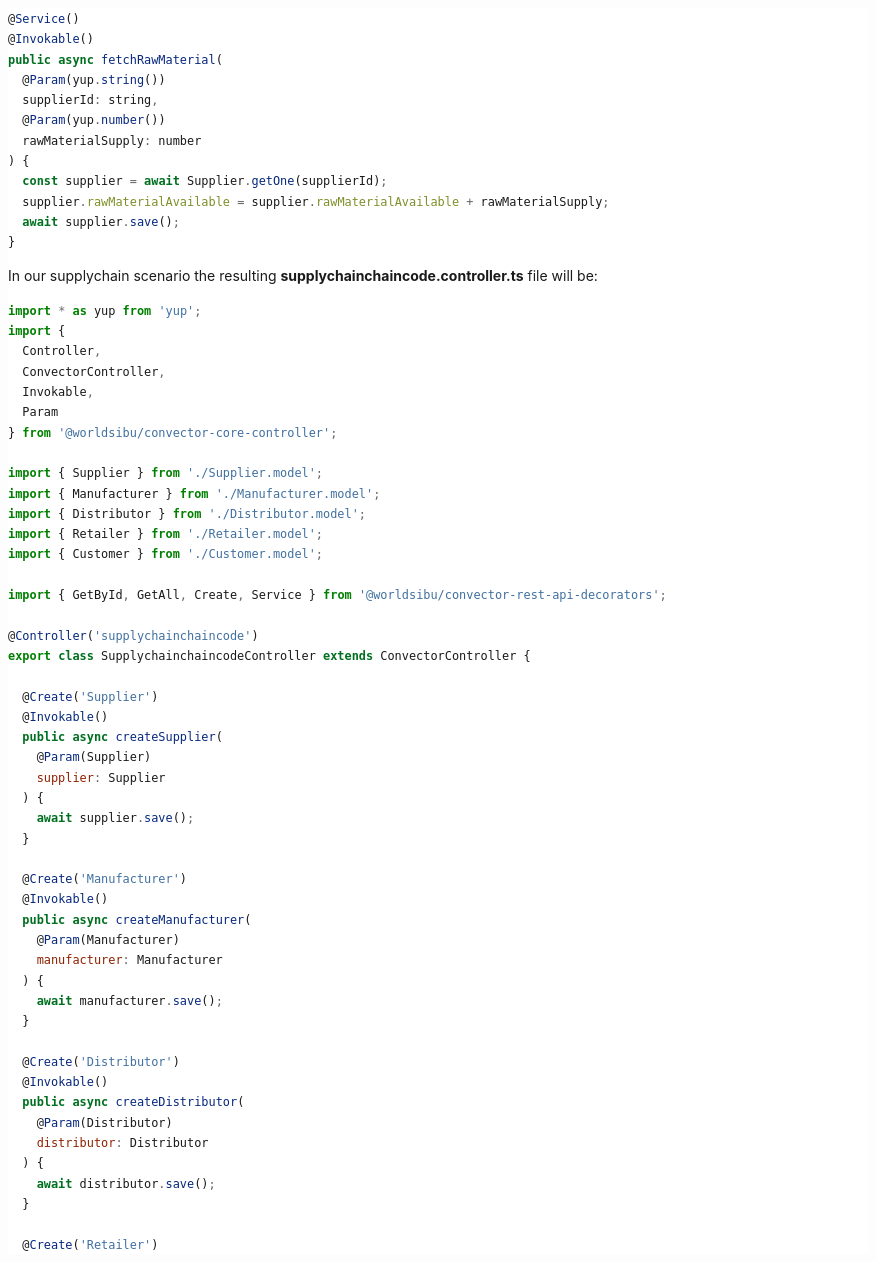 ```javascript
@Service()
@Invokable()
public async fetchRawMaterial(
  @Param(yup.string())
  supplierId: string,
  @Param(yup.number())
  rawMaterialSupply: number
) {
  const supplier = await Supplier.getOne(supplierId);
  supplier.rawMaterialAvailable = supplier.rawMaterialAvailable + rawMaterialSupply;
  await supplier.save();
}
```

In our supplychain scenario the resulting **supplychainchaincode.controller.ts** file will be:

```javascript
import * as yup from 'yup';
import {
  Controller,
  ConvectorController,
  Invokable,
  Param
} from '@worldsibu/convector-core-controller';

import { Supplier } from './Supplier.model';
import { Manufacturer } from './Manufacturer.model';
import { Distributor } from './Distributor.model';
import { Retailer } from './Retailer.model';
import { Customer } from './Customer.model';

import { GetById, GetAll, Create, Service } from '@worldsibu/convector-rest-api-decorators';

@Controller('supplychainchaincode')
export class SupplychainchaincodeController extends ConvectorController {

  @Create('Supplier')
  @Invokable()
  public async createSupplier(
    @Param(Supplier)
    supplier: Supplier
  ) {
    await supplier.save();
  }

  @Create('Manufacturer')
  @Invokable()
  public async createManufacturer(
    @Param(Manufacturer)
    manufacturer: Manufacturer
  ) {
    await manufacturer.save();
  }

  @Create('Distributor')
  @Invokable()
  public async createDistributor(
    @Param(Distributor)
    distributor: Distributor
  ) {
    await distributor.save();
  }

  @Create('Retailer')
```